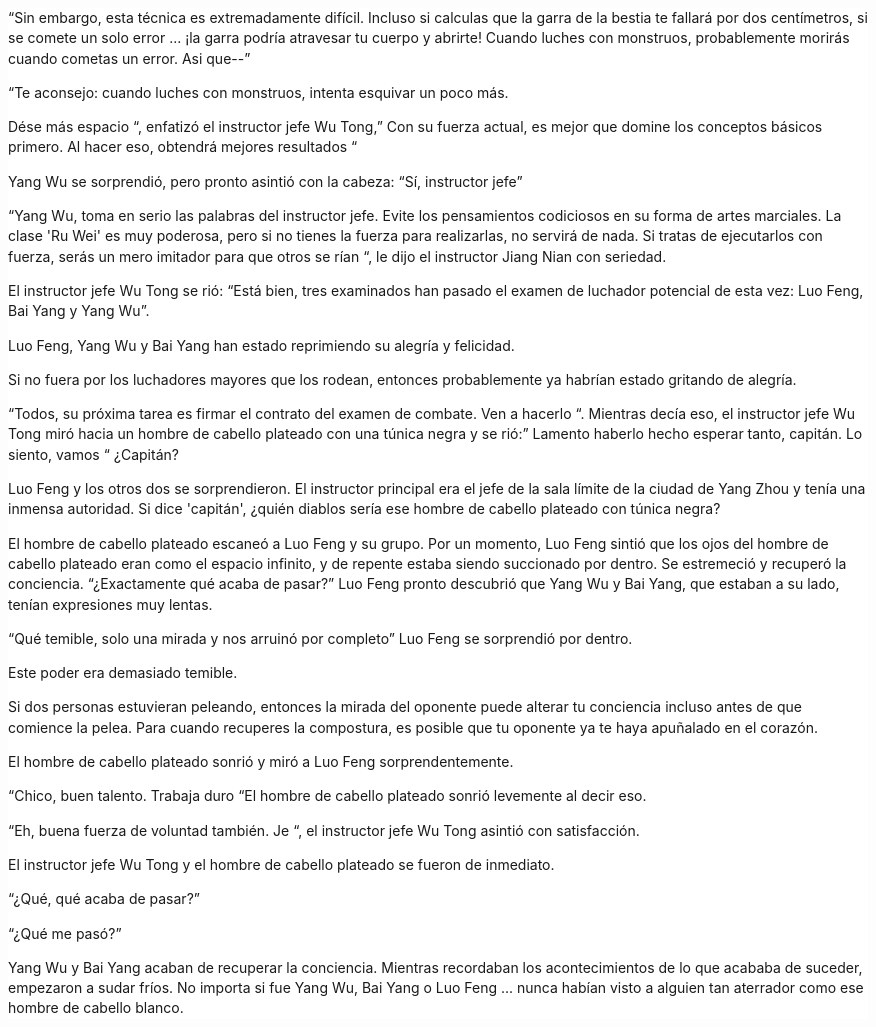 “Sin embargo, esta técnica es extremadamente difícil. Incluso si calculas que la garra de la bestia te fallará por dos centímetros, si se comete un solo error ... ¡la garra podría atravesar tu cuerpo y abrirte! Cuando luches con monstruos, probablemente morirás cuando cometas un error. Asi que--”

“Te aconsejo: cuando luches con monstruos, intenta esquivar un poco más.

Dése más espacio “, enfatizó el instructor jefe Wu Tong,” Con su fuerza actual, es mejor que domine los conceptos básicos primero. Al hacer eso, obtendrá mejores resultados “

Yang Wu se sorprendió, pero pronto asintió con la cabeza: “Sí, instructor jefe”

“Yang Wu, toma en serio las palabras del instructor jefe. Evite los pensamientos codiciosos en su forma de artes marciales. La clase 'Ru Wei' es muy poderosa, pero si no tienes la fuerza para realizarlas, no servirá de nada. Si tratas de ejecutarlos con fuerza, serás un mero imitador para que otros se rían “, le dijo el instructor Jiang Nian con seriedad.

El instructor jefe Wu Tong se rió: “Está bien, tres examinados han pasado el examen de luchador potencial de esta vez: Luo Feng, Bai Yang y Yang Wu”.

Luo Feng, Yang Wu y Bai Yang han estado reprimiendo su alegría y felicidad.

Si no fuera por los luchadores mayores que los rodean, entonces probablemente ya habrían estado gritando de alegría.

“Todos, su próxima tarea es firmar el contrato del examen de combate. Ven a hacerlo “. Mientras decía eso, el instructor jefe Wu Tong miró hacia un hombre de cabello plateado con una túnica negra y se rió:” Lamento haberlo hecho esperar tanto, capitán. Lo siento, vamos “ ¿Capitán?

Luo Feng y los otros dos se sorprendieron. El instructor principal era el jefe de la sala límite de la ciudad de Yang Zhou y tenía una inmensa autoridad. Si dice 'capitán', ¿quién diablos sería ese hombre de cabello plateado con túnica negra?

El hombre de cabello plateado escaneó a Luo Feng y su grupo. Por un momento, Luo Feng sintió que los ojos del hombre de cabello plateado eran como el espacio infinito, y de repente estaba siendo succionado por dentro. Se estremeció y recuperó la conciencia. “¿Exactamente qué acaba de pasar?” Luo Feng pronto descubrió que Yang Wu y Bai Yang, que estaban a su lado, tenían expresiones muy lentas.

“Qué temible, solo una mirada y nos arruinó por completo” Luo Feng se sorprendió por dentro.

Este poder era demasiado temible.

Si dos personas estuvieran peleando, entonces la mirada del oponente puede alterar tu conciencia incluso antes de que comience la pelea. Para cuando recuperes la compostura, es posible que tu oponente ya te haya apuñalado en el corazón.

El hombre de cabello plateado sonrió y miró a Luo Feng sorprendentemente.

“Chico, buen talento. Trabaja duro “El hombre de cabello plateado sonrió levemente al decir eso.

“Eh, buena fuerza de voluntad también. Je “, el instructor jefe Wu Tong asintió con satisfacción.

El instructor jefe Wu Tong y el hombre de cabello plateado se fueron de inmediato.

“¿Qué, qué acaba de pasar?”

“¿Qué me pasó?”

Yang Wu y Bai Yang acaban de recuperar la conciencia. Mientras recordaban los acontecimientos de lo que acababa de suceder, empezaron a sudar fríos. No importa si fue Yang Wu, Bai Yang o Luo Feng ... nunca habían visto a alguien tan aterrador como ese hombre de cabello blanco.
